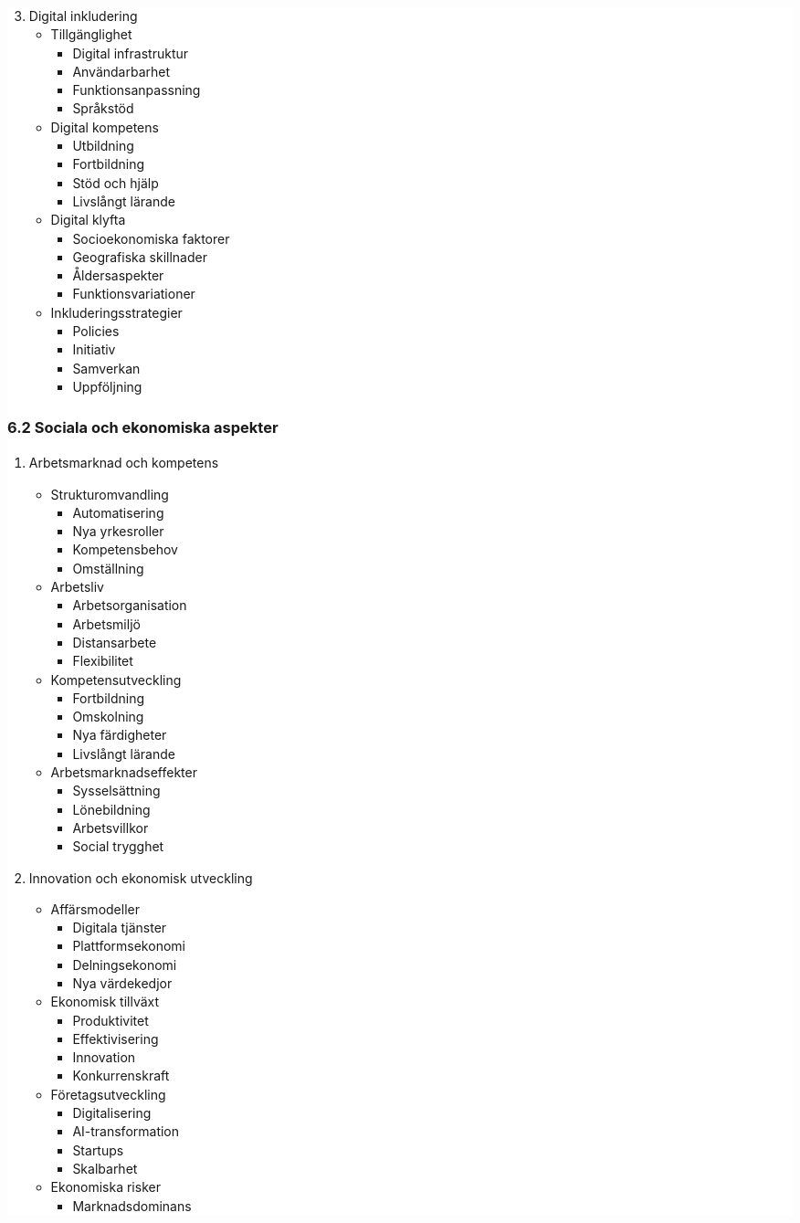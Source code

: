 3. Digital inkludering
   - Tillgänglighet
     * Digital infrastruktur
     * Användarbarhet
     * Funktionsanpassning
     * Språkstöd
   - Digital kompetens
     * Utbildning
     * Fortbildning
     * Stöd och hjälp
     * Livslångt lärande
   - Digital klyfta
     * Socioekonomiska faktorer
     * Geografiska skillnader
     * Åldersaspekter
     * Funktionsvariationer
   - Inkluderingsstrategier
     * Policies
     * Initiativ
     * Samverkan
     * Uppföljning

### 6.2 Sociala och ekonomiska aspekter

1. Arbetsmarknad och kompetens
   - Strukturomvandling
     * Automatisering
     * Nya yrkesroller
     * Kompetensbehov
     * Omställning
   - Arbetsliv
     * Arbetsorganisation
     * Arbetsmiljö
     * Distansarbete
     * Flexibilitet
   - Kompetensutveckling
     * Fortbildning
     * Omskolning
     * Nya färdigheter
     * Livslångt lärande
   - Arbetsmarknadseffekter
     * Sysselsättning
     * Lönebildning
     * Arbetsvillkor
     * Social trygghet

2. Innovation och ekonomisk utveckling
   - Affärsmodeller
     * Digitala tjänster
     * Plattformsekonomi
     * Delningsekonomi
     * Nya värdekedjor
   - Ekonomisk tillväxt
     * Produktivitet
     * Effektivisering
     * Innovation
     * Konkurrenskraft
   - Företagsutveckling
     * Digitalisering
     * AI-transformation
     * Startups
     * Skalbarhet
   - Ekonomiska risker
     * Marknadsdominans